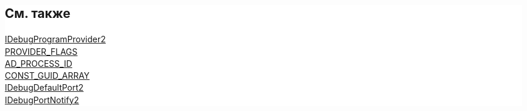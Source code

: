 ## <a name="see-also"></a>См. также  
 [IDebugProgramProvider2](../../../extensibility/debugger/reference/idebugprogramprovider2.md)   
 [PROVIDER_FLAGS](../../../extensibility/debugger/reference/provider-flags.md)   
 [AD_PROCESS_ID](../../../extensibility/debugger/reference/ad-process-id.md)   
 [CONST_GUID_ARRAY](../../../extensibility/debugger/reference/const-guid-array.md)   
 [IDebugDefaultPort2](../../../extensibility/debugger/reference/idebugdefaultport2.md)   
 [IDebugPortNotify2](../../../extensibility/debugger/reference/idebugportnotify2.md)